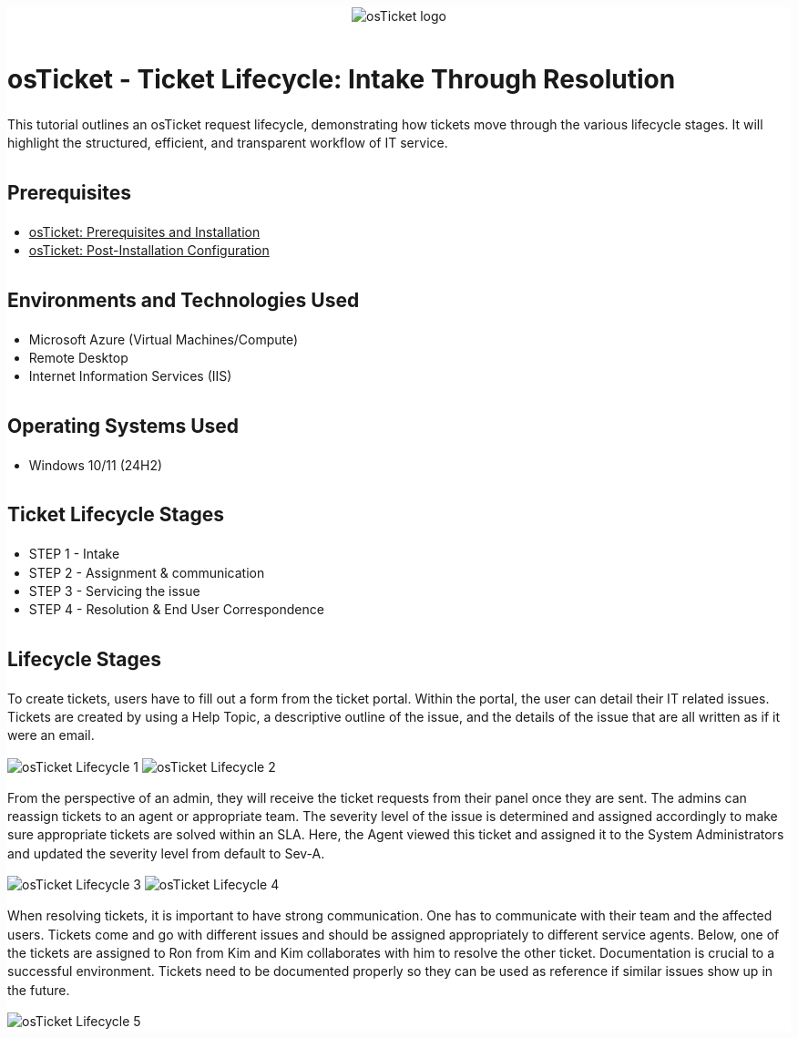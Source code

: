 <p align="center">
<img src="https://i.imgur.com/Clzj7Xs.png" alt="osTicket logo"/>
</p>

<h1>osTicket - Ticket Lifecycle: Intake Through Resolution</h1>
This tutorial outlines an osTicket request lifecycle, demonstrating how tickets move through the various lifecycle stages. It will highlight the structured, efficient, and transparent workflow of IT service.<br />


<h2>Prerequisites</h2>

- [osTicket: Prerequisites and Installation](https://github.com/khrisITpro/osticket-prereqs)
- [osTicket: Post-Installation Configuration](https://github.com/khrisITpro/post-install-config)

<h2>Environments and Technologies Used</h2>

- Microsoft Azure (Virtual Machines/Compute)
- Remote Desktop
- Internet Information Services (IIS)

<h2>Operating Systems Used </h2>

- Windows 10/11</b> (24H2)

<h2>Ticket Lifecycle Stages</h2>

- STEP 1 - Intake
- STEP 2 - Assignment & communication
- STEP 3 - Servicing the issue
- STEP 4 - Resolution & End User Correspondence

 <h2>Lifecycle Stages</h2>
 </p>
To create tickets, users have to fill out a form from the ticket portal. Within the portal, the user can detail their IT related issues. Tickets are created by using a Help Topic, a descriptive outline of the issue, and the details of the issue that are all written as if it were an email.
</p>
<img width="1920" height="940" alt="osTicket Lifecycle 1" src="https://github.com/user-attachments/assets/939413a6-4d5c-4408-9e07-8c7f7a5c4175" />

<img width="1920" height="946" alt="osTicket Lifecycle 2" src="https://github.com/user-attachments/assets/2f5a92dd-ecf1-4434-9af5-debb0917f754" />
</p>
From the perspective of an admin, they will receive the ticket requests from their panel once they are sent. The admins can reassign tickets to an agent or appropriate team. The severity level of the issue is determined and assigned accordingly to make sure appropriate tickets are solved within an SLA. Here, the Agent viewed this ticket and assigned it to the System Administrators and updated the severity level from default to Sev-A. 
 </p>
<img width="1596" height="830" alt="osTicket Lifecycle 3" src="https://github.com/user-attachments/assets/ba7cab2f-0bcf-4eeb-8fde-ec7a70bd861b" />

<img width="1582" height="859" alt="osTicket Lifecycle 4" src="https://github.com/user-attachments/assets/6be8982e-518b-4887-987b-5a7eb75bbb60" />
</p>
When resolving tickets, it is important to have strong communication. One has to communicate with their team and the affected users. Tickets come and go with different issues and should be assigned appropriately to different service agents. Below, one of the tickets are assigned to Ron from Kim and Kim collaborates with him to resolve the other ticket. Documentation is crucial to a successful environment. Tickets need to be documented properly so they can be used as reference if similar issues show up in the future.
</p>
<img width="1517" height="654" alt="osTicket Lifecycle 5" src="https://github.com/user-attachments/assets/64bb32b4-0525-49b7-9447-054241886110" />
